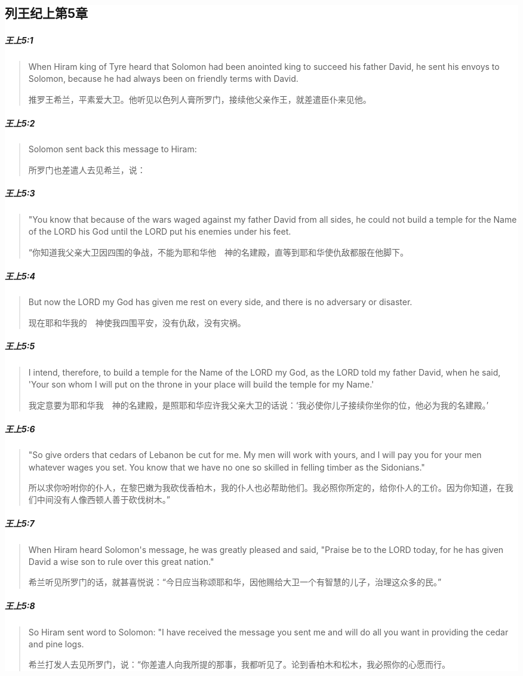 
## 列王纪上第5章
##### 王上5:1
> When Hiram king of Tyre heard that Solomon had been anointed king to succeed his father David, he sent his envoys to Solomon, because he had always been on friendly terms with David.
>
> 推罗王希兰，平素爱大卫。他听见以色列人膏所罗门，接续他父亲作王，就差遣臣仆来见他。


##### 王上5:2
> Solomon sent back this message to Hiram:
>
> 所罗门也差遣人去见希兰，说：


##### 王上5:3
> "You know that because of the wars waged against my father David from all sides, he could not build a temple for the Name of the LORD his God until the LORD put his enemies under his feet.
>
> “你知道我父亲大卫因四围的争战，不能为耶和华他　神的名建殿，直等到耶和华使仇敌都服在他脚下。


##### 王上5:4
> But now the LORD my God has given me rest on every side, and there is no adversary or disaster.
>
> 现在耶和华我的　神使我四围平安，没有仇敌，没有灾祸。


##### 王上5:5
> I intend, therefore, to build a temple for the Name of the LORD my God, as the LORD told my father David, when he said, 'Your son whom I will put on the throne in your place will build the temple for my Name.'
>
> 我定意要为耶和华我　神的名建殿，是照耶和华应许我父亲大卫的话说：‘我必使你儿子接续你坐你的位，他必为我的名建殿。’


##### 王上5:6
> "So give orders that cedars of Lebanon be cut for me. My men will work with yours, and I will pay you for your men whatever wages you set. You know that we have no one so skilled in felling timber as the Sidonians."
>
> 所以求你吩咐你的仆人，在黎巴嫩为我砍伐香柏木，我的仆人也必帮助他们。我必照你所定的，给你仆人的工价。因为你知道，在我们中间没有人像西顿人善于砍伐树木。”


##### 王上5:7
> When Hiram heard Solomon's message, he was greatly pleased and said, "Praise be to the LORD today, for he has given David a wise son to rule over this great nation."
>
> 希兰听见所罗门的话，就甚喜悦说：“今日应当称颂耶和华，因他赐给大卫一个有智慧的儿子，治理这众多的民。”


##### 王上5:8
> So Hiram sent word to Solomon: "I have received the message you sent me and will do all you want in providing the cedar and pine logs.
>
> 希兰打发人去见所罗门，说：“你差遣人向我所提的那事，我都听见了。论到香柏木和松木，我必照你的心愿而行。
